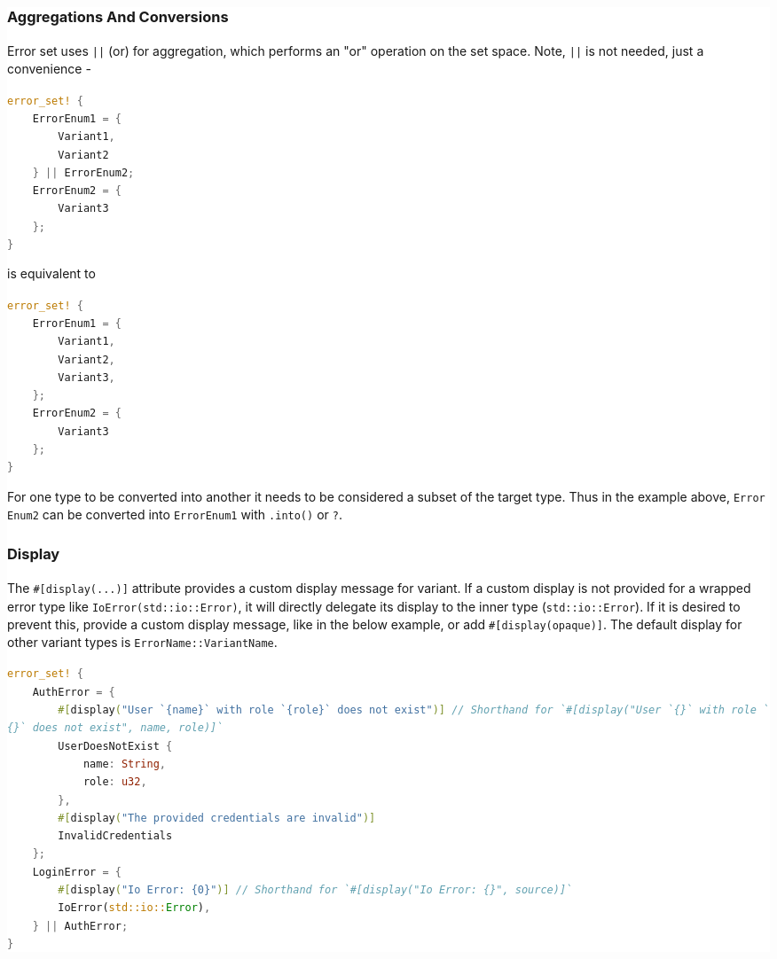 ### Aggregations And Conversions

Error set uses `||` (or) for aggregation, which performs an "or" operation on the set space. 
Note, `||` is not needed, just a convenience -
```rust
error_set! {
    ErrorEnum1 = {
        Variant1,
        Variant2
    } || ErrorEnum2;
    ErrorEnum2 = {
        Variant3
    };
}
```
is equivalent to
```rust
error_set! {
    ErrorEnum1 = {
        Variant1,
        Variant2,
        Variant3,
    };
    ErrorEnum2 = {
        Variant3
    };
}
```

For one type to be converted into another it needs to be considered a subset of the target type.
Thus in the example above, `ErrorEnum2` can be converted into `ErrorEnum1` with `.into()` or `?`.

### Display

The `#[display(...)]` attribute provides a custom display message for variant.
If a custom display is not provided for a wrapped error type like `IoError(std::io::Error)`, it will directly 
delegate its display to the inner type (`std::io::Error`). If it is desired to prevent this, provide a custom 
display message, like in the below example, or add `#[display(opaque)]`. The default display for other
variant types is `ErrorName::VariantName`.
```rust
error_set! {
    AuthError = {
        #[display("User `{name}` with role `{role}` does not exist")] // Shorthand for `#[display("User `{}` with role `{}` does not exist", name, role)]`
        UserDoesNotExist {
            name: String,
            role: u32,
        },
        #[display("The provided credentials are invalid")]
        InvalidCredentials
    };
    LoginError = {
        #[display("Io Error: {0}")] // Shorthand for `#[display("Io Error: {}", source)]`
        IoError(std::io::Error),
    } || AuthError;
}
```
